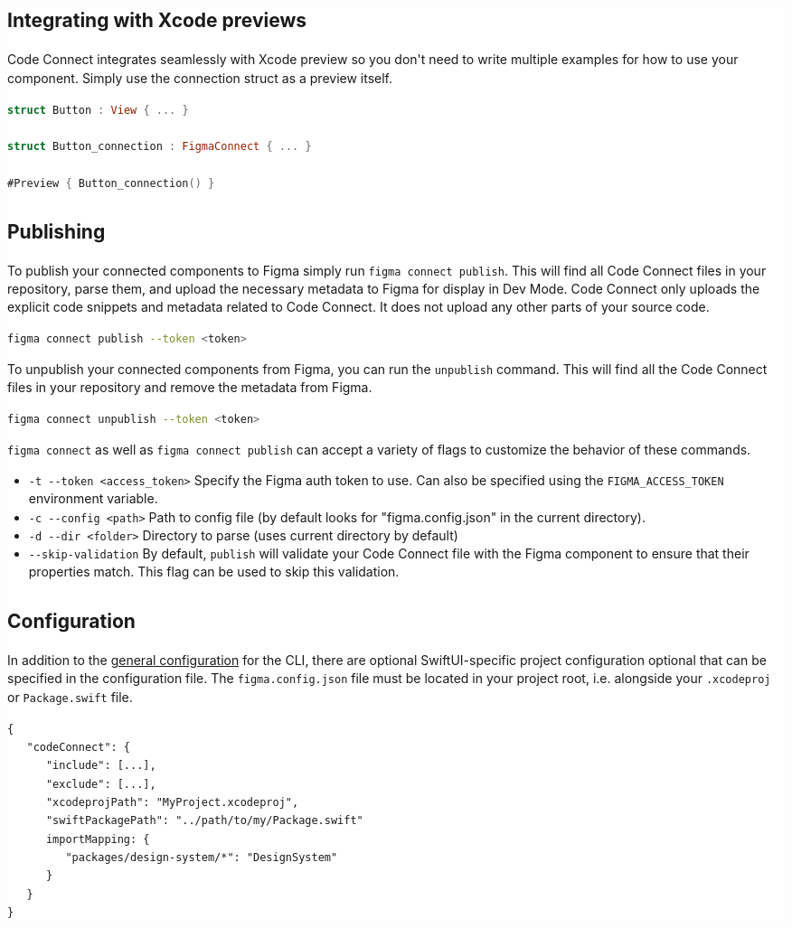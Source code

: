 ## Integrating with Xcode previews

Code Connect integrates seamlessly with Xcode preview so you don't need to write multiple examples for how to use your component. Simply use the connection struct as a preview itself.

```swift
struct Button : View { ... }

struct Button_connection : FigmaConnect { ... }

#Preview { Button_connection() }
```

## Publishing

To publish your connected components to Figma simply run `figma connect publish`. This will find all Code Connect files in your repository, parse them, and upload the necessary metadata to Figma for display in Dev Mode. Code Connect only uploads the explicit code snippets and metadata related to Code Connect. It does not upload any other parts of your source code.

```sh
figma connect publish --token <token>
```

To unpublish your connected components from Figma, you can run the `unpublish` command. This will find all the Code Connect files in your repository and remove the metadata from Figma.

```sh
figma connect unpublish --token <token>
```

`figma connect` as well as `figma connect publish` can accept a variety of flags to customize the behavior of these commands.

- `-t --token <access_token>` Specify the Figma auth token to use. Can also be specified using the `FIGMA_ACCESS_TOKEN` environment variable.
- `-c --config <path>` Path to config file (by default looks for "figma.config.json" in the current directory).
- `-d --dir <folder>` Directory to parse (uses current directory by default)
- `--skip-validation` By default, `publish` will validate your Code Connect file with the Figma component to ensure that their properties match. This flag can be used to skip this validation.

## Configuration

In addition to the [general configuration](../README.md#general-configuration) for the CLI, there are optional SwiftUI-specific project configuration optional that can be specified in the configuration file. The `figma.config.json` file must be located in your project root, i.e. alongside your `.xcodeproj` or `Package.swift` file.

```jsonp
{
   "codeConnect": {
      "include": [...],
      "exclude": [...],
      "xcodeprojPath": "MyProject.xcodeproj",
      "swiftPackagePath": "../path/to/my/Package.swift"
      importMapping: {
         "packages/design-system/*": "DesignSystem"
      }
   }
}
```
